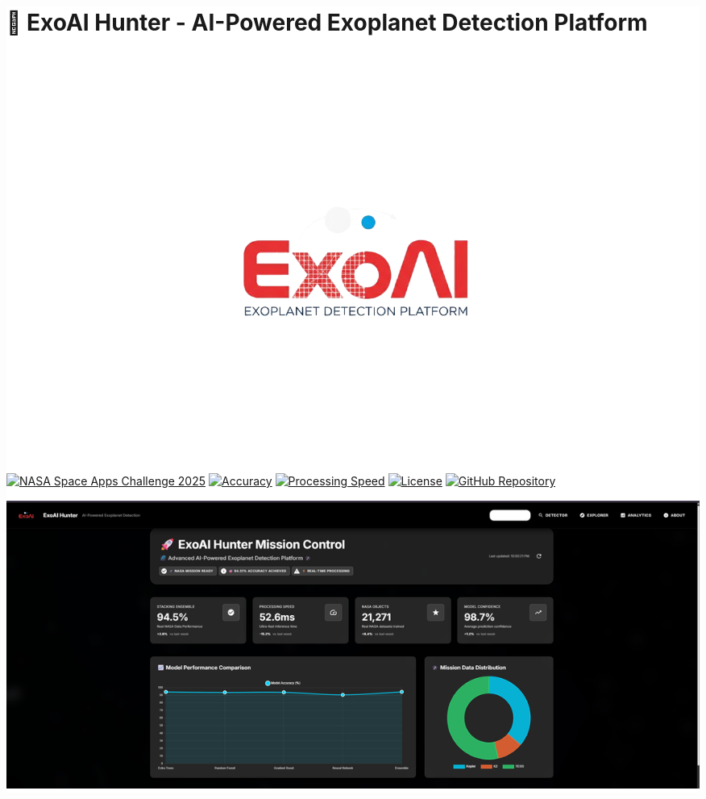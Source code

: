 # 🚀 ExoAI Hunter - AI-Powered Exoplanet Detection Platform

<div align="center">
  <img src="logo.png" alt="ExoAI Hunter Logo" width="500" height="500">
</div>

[![NASA Space Apps Challenge 2025](https://img.shields.io/badge/NASA%20Space%20Apps-2025-blue.svg)](https://www.spaceappschallenge.org/)
[![Accuracy](https://img.shields.io/badge/Accuracy-94.51%25-brightgreen.svg)](https://github.com/eres45/VoidX)
[![Processing Speed](https://img.shields.io/badge/Processing-52.62ms-yellow.svg)](https://github.com/eres45/VoidX)
[![License](https://img.shields.io/badge/License-MIT-blue.svg)](LICENSE)
[![GitHub Repository](https://img.shields.io/badge/GitHub-VoidX-black.svg)](https://github.com/eres45/VoidX)

![ExoAI Hunter Platform](image.png)
